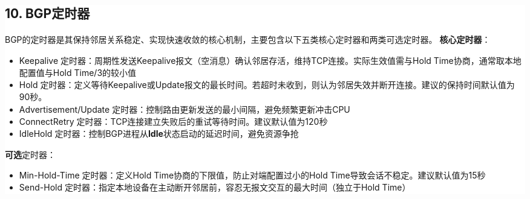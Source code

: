 ## 10. BGP定时器

BGP的定时器是其保持邻居关系稳定、实现快速收敛的核心机制，主要包含以下五类核心定时器和两类可选定时器。
**核心定时器**：

- Keepalive 定时器：周期性发送Keepalive报文（空消息）确认邻居存活，维持TCP连接。实际生效值需与Hold Time协商，通常取本地配置值与Hold Time/3的较小值
- Hold 定时器：定义等待Keepalive或Update报文的最长时间。若超时未收到，则认为邻居失效并断开连接。建议的保持时间默认值为90秒。
- Advertisement/Update 定时器：控制路由更新发送的最小间隔，避免频繁更新冲击CPU
- ConnectRetry 定时器：TCP连接建立失败后的重试等待时间。建议默认值为120秒
- ​IdleHold 定时器：控制BGP进程从​**Idle**​状态启动的延迟时间，避免资源争抢

**可选**定时器：

- Min-Hold-Time 定时器：定义Hold Time协商的下限值，防止对端配置过小的Hold Time导致会话不稳定。建议默认值为15秒
- Send-Hold 定时器：指定本地设备在主动断开邻居前，容忍无报文交互的最大时间（独立于Hold Time）
